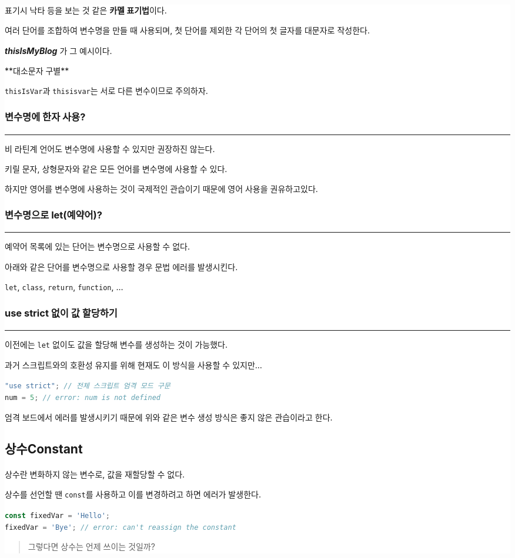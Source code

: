 
표기시 낙타 등을 보는 것 같은 **카멜 표기법**이다.

여러 단어를 조합하여 변수명을 만들 때 사용되며, 첫 단어를 제외한 각 단어의 첫 글자를 대문자로 작성한다.

***thisIsMyBlog*** 가 그 예시이다.

<div class="notice--danger" markdown="1">
**대소문자 구별**

`thisIsVar`과 `thisisvar`는 서로 다른 변수이므로 주의하자.
</div>

### 변수명에 한자 사용?

---

비 라틴계 언어도 변수명에 사용할 수 있지만 권장하진 않는다.

키릴 문자, 상형문자와 같은 모든 언어를 변수명에 사용할 수 있다.

하지만 영어를 변수명에 사용하는 것이 국제적인 관습이기 때문에 영어 사용을 권유하고있다.

### 변수명으로 let(예약어)?

---

예약어 목록에 있는 단어는 변수명으로 사용할 수 없다.

아래와 같은 단어를 변수명으로 사용할 경우 문법 에러를 발생시킨다.

`let`, `class`, `return`, `function`, …

### use strict 없이 값 할당하기

---

이전에는 `let` 없이도 값을 할당해 변수를 생성하는 것이 가능했다.

과거 스크립트와의 호환성 유지를 위해 현재도 이 방식을 사용할 수 있지만…

```jsx
"use strict"; // 전체 스크립트 엄격 모드 구문
num = 5; // error: num is not defined
```

엄격 보드에서 에러를 발생시키기 때문에 위와 같은 변수 생성 방식은 좋지 않은 관습이라고 한다.

## 상수Constant

상수란 변화하지 않는 변수로, 값을 재할당할 수 없다.

상수를 선언할 땐 `const`를 사용하고 이를 변경하려고 하면 에러가 발생한다.

```jsx
const fixedVar = 'Hello';
fixedVar = 'Bye'; // error: can't reassign the constant
```

> 그렇다면 상수는 언제 쓰이는 것일까?
